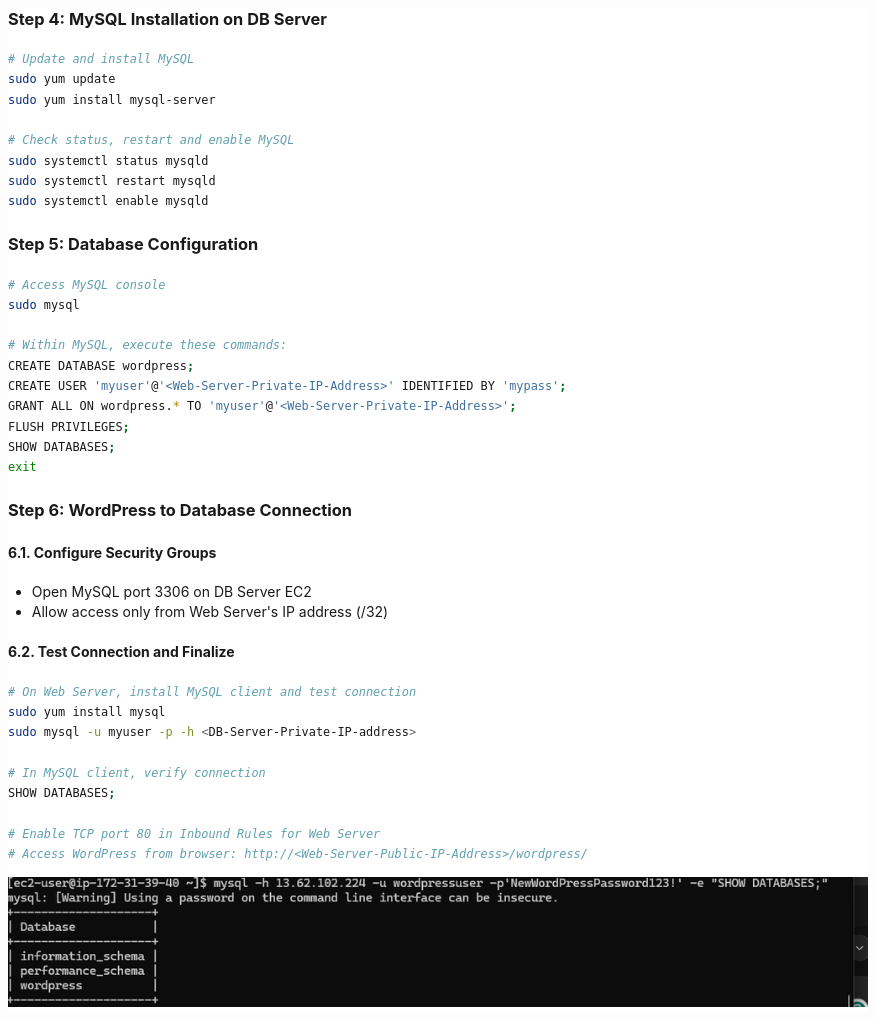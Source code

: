 
### Step 4: MySQL Installation on DB Server
```bash
# Update and install MySQL
sudo yum update
sudo yum install mysql-server

# Check status, restart and enable MySQL
sudo systemctl status mysqld
sudo systemctl restart mysqld
sudo systemctl enable mysqld
```

### Step 5: Database Configuration
```bash
# Access MySQL console
sudo mysql

# Within MySQL, execute these commands:
CREATE DATABASE wordpress;
CREATE USER 'myuser'@'<Web-Server-Private-IP-Address>' IDENTIFIED BY 'mypass';
GRANT ALL ON wordpress.* TO 'myuser'@'<Web-Server-Private-IP-Address>';
FLUSH PRIVILEGES;
SHOW DATABASES;
exit
```

### Step 6: WordPress to Database Connection

#### 6.1. Configure Security Groups
- Open MySQL port 3306 on DB Server EC2
- Allow access only from Web Server's IP address (/32)

#### 6.2. Test Connection and Finalize
```bash
# On Web Server, install MySQL client and test connection
sudo yum install mysql
sudo mysql -u myuser -p -h <DB-Server-Private-IP-address>

# In MySQL client, verify connection
SHOW DATABASES;

# Enable TCP port 80 in Inbound Rules for Web Server
# Access WordPress from browser: http://<Web-Server-Public-IP-Address>/wordpress/
```
![Remote Conection](screenshots/remote_connection.png)
